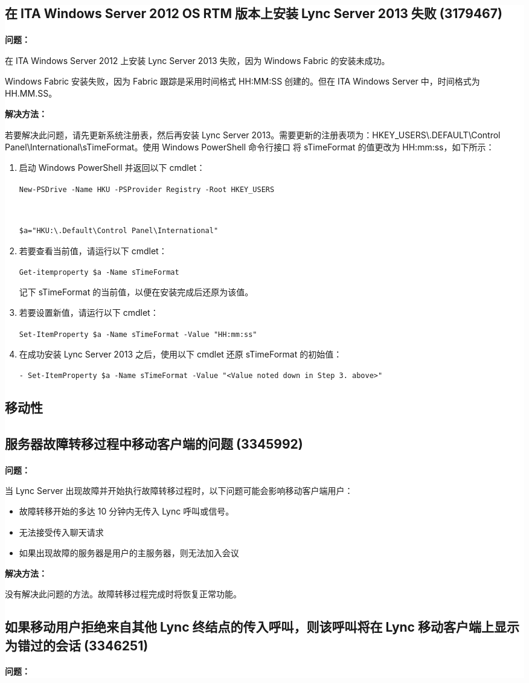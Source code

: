 ## 在 ITA Windows Server 2012 OS RTM 版本上安装 Lync Server 2013 失败 (3179467)

**问题：**

在 ITA Windows Server 2012 上安装 Lync Server 2013 失败，因为 Windows Fabric 的安装未成功。

Windows Fabric 安装失败，因为 Fabric 跟踪是采用时间格式 HH:MM:SS 创建的。但在 ITA Windows Server 中，时间格式为 HH.MM.SS。

**解决方法：**

若要解决此问题，请先更新系统注册表，然后再安装 Lync Server 2013。需要更新的注册表项为：HKEY\_USERS\\.DEFAULT\\Control Panel\\International\\sTimeFormat。使用 Windows PowerShell 命令行接口 将 sTimeFormat 的值更改为 HH:mm:ss，如下所示：

1.  启动 Windows PowerShell 并返回以下 cmdlet：
    
        New-PSDrive -Name HKU -PSProvider Registry -Root HKEY_USERS

       &nbsp;
    
        $a="HKU:\.Default\Control Panel\International"

2.  若要查看当前值，请运行以下 cmdlet：
    
        Get-itemproperty $a -Name sTimeFormat
    
    记下 sTimeFormat 的当前值，以便在安装完成后还原为该值。

3.  若要设置新值，请运行以下 cmdlet：
    
        Set-ItemProperty $a -Name sTimeFormat -Value "HH:mm:ss"

4.  在成功安装 Lync Server 2013 之后，使用以下 cmdlet 还原 sTimeFormat 的初始值：
    
        - Set-ItemProperty $a -Name sTimeFormat -Value "<Value noted down in Step 3. above>"

## 移动性

## 服务器故障转移过程中移动客户端的问题 (3345992)

**问题：**

当 Lync Server 出现故障并开始执行故障转移过程时，以下问题可能会影响移动客户端用户：

  - 故障转移开始的多达 10 分钟内无传入 Lync 呼叫或信号。

  - 无法接受传入聊天请求

  - 如果出现故障的服务器是用户的主服务器，则无法加入会议

**解决方法：**

没有解决此问题的方法。故障转移过程完成时将恢复正常功能。

## 如果移动用户拒绝来自其他 Lync 终结点的传入呼叫，则该呼叫将在 Lync 移动客户端上显示为错过的会话 (3346251)

**问题：**
